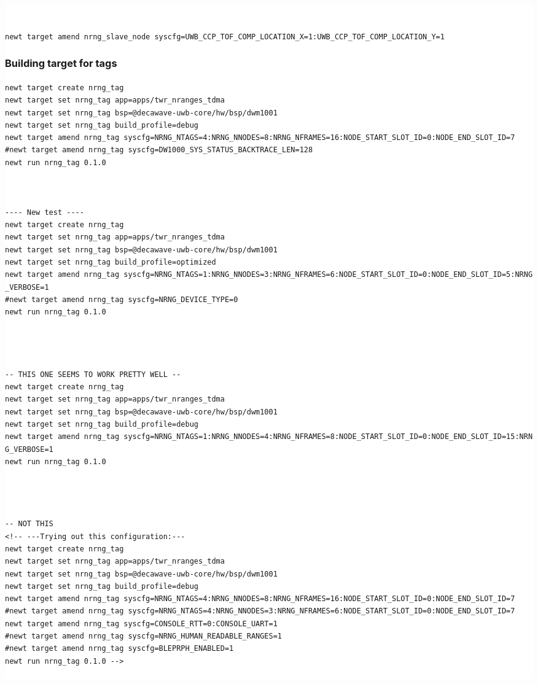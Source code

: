 ```no-highlight


newt target amend nrng_slave_node syscfg=UWB_CCP_TOF_COMP_LOCATION_X=1:UWB_CCP_TOF_COMP_LOCATION_Y=1
```

### Building target for tags
```
newt target create nrng_tag
newt target set nrng_tag app=apps/twr_nranges_tdma
newt target set nrng_tag bsp=@decawave-uwb-core/hw/bsp/dwm1001
newt target set nrng_tag build_profile=debug
newt target amend nrng_tag syscfg=NRNG_NTAGS=4:NRNG_NNODES=8:NRNG_NFRAMES=16:NODE_START_SLOT_ID=0:NODE_END_SLOT_ID=7
#newt target amend nrng_tag syscfg=DW1000_SYS_STATUS_BACKTRACE_LEN=128
newt run nrng_tag 0.1.0



---- New test ----
newt target create nrng_tag
newt target set nrng_tag app=apps/twr_nranges_tdma
newt target set nrng_tag bsp=@decawave-uwb-core/hw/bsp/dwm1001
newt target set nrng_tag build_profile=optimized
newt target amend nrng_tag syscfg=NRNG_NTAGS=1:NRNG_NNODES=3:NRNG_NFRAMES=6:NODE_START_SLOT_ID=0:NODE_END_SLOT_ID=5:NRNG_VERBOSE=1
#newt target amend nrng_tag syscfg=NRNG_DEVICE_TYPE=0
newt run nrng_tag 0.1.0




-- THIS ONE SEEMS TO WORK PRETTY WELL --
newt target create nrng_tag
newt target set nrng_tag app=apps/twr_nranges_tdma
newt target set nrng_tag bsp=@decawave-uwb-core/hw/bsp/dwm1001
newt target set nrng_tag build_profile=debug
newt target amend nrng_tag syscfg=NRNG_NTAGS=1:NRNG_NNODES=4:NRNG_NFRAMES=8:NODE_START_SLOT_ID=0:NODE_END_SLOT_ID=15:NRNG_VERBOSE=1
newt run nrng_tag 0.1.0




-- NOT THIS
<!-- ---Trying out this configuration:---
newt target create nrng_tag
newt target set nrng_tag app=apps/twr_nranges_tdma
newt target set nrng_tag bsp=@decawave-uwb-core/hw/bsp/dwm1001
newt target set nrng_tag build_profile=debug
newt target amend nrng_tag syscfg=NRNG_NTAGS=4:NRNG_NNODES=8:NRNG_NFRAMES=16:NODE_START_SLOT_ID=0:NODE_END_SLOT_ID=7
#newt target amend nrng_tag syscfg=NRNG_NTAGS=4:NRNG_NNODES=3:NRNG_NFRAMES=6:NODE_START_SLOT_ID=0:NODE_END_SLOT_ID=7
newt target amend nrng_tag syscfg=CONSOLE_RTT=0:CONSOLE_UART=1
#newt target amend nrng_tag syscfg=NRNG_HUMAN_READABLE_RANGES=1
#newt target amend nrng_tag syscfg=BLEPRPH_ENABLED=1
newt run nrng_tag 0.1.0 -->


```
